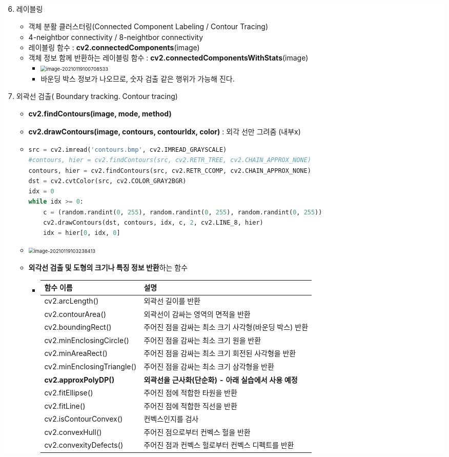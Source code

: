 6. 레이블링

   - 객체 분활 클러스터링(Connected Component Labeling / Contour Tracing)
   - 4-neightbor connectivity / 8-neightbor connectivity
   - 레이블링 함수 : **cv2.connectedComponents**(image)
   - 객체 정보 함께 반환하는 레이블링 함수 : **cv2.connectedComponentsWithStats**(image)
     - <img src="https://github.com/junha1125/Imgaes_For_GitBlog/blob/master/Typora/image-20210119100708533.png?raw=tru" alt="image-20210119100708533" style="zoom:67%;" />
     - 바운딩 박스 정보가 나오므로, 숫자 검출 같은 행위가 가능해 진다. 

7. 외곽선 검출( Boundary tracking. Contour tracing)

   - **cv2.findContours(image, mode, method)**

   - **cv2.drawContours(image, contours, contourIdx, color)** : 외각 선만 그려줌 (내부x)

   - ```python
     src = cv2.imread('contours.bmp', cv2.IMREAD_GRAYSCALE)
     #contours, hier = cv2.findContours(src, cv2.RETR_TREE, cv2.CHAIN_APPROX_NONE)
     contours, hier = cv2.findContours(src, cv2.RETR_CCOMP, cv2.CHAIN_APPROX_NONE)
     dst = cv2.cvtColor(src, cv2.COLOR_GRAY2BGR)
     idx = 0
     while idx >= 0:
         c = (random.randint(0, 255), random.randint(0, 255), random.randint(0, 255))
         cv2.drawContours(dst, contours, idx, c, 2, cv2.LINE_8, hier)
         idx = hier[0, idx, 0]
     ```

   - <img src="https://github.com/junha1125/Imgaes_For_GitBlog/blob/master/Typora/image-20210119103238413.png?raw=tru" alt="image-20210119103238413" style="zoom: 67%;" />

   - **외각선 검출 및 도형의 크기나 특징 정보 반환**하는 함수

     - | 함수 이름                  | 설명                                                  |
       | :------------------------- | :---------------------------------------------------- |
       | cv2.arcLength()            | 외곽선 길이를 반환                                    |
       | cv2.contourArea()          | 외곽선이 감싸는 영역의 면적을 반환                    |
       | cv2.boundingRect()         | 주어진 점을 감싸는 최소 크기 사각형(바운딩 박스) 반환 |
       | cv2.minEnclosingCircle()   | 주어진 점을 감싸는 최소 크기 원을 반환                |
       | cv2.minAreaRect()          | 주어진 점을 감싸는 최소 크기 회전된 사각형을 반환     |
       | cv2.minEnclosingTriangle() | 주어진 점을 감싸는 최소 크기 삼각형을 반환            |
       | **cv2.approxPolyDP()**     | **외곽선을 근사화(단순화) - 아래 실습에서 사용 예정** |
       | cv2.fitEllipse()           | 주어진 점에 적합한 타원을 반환                        |
       | cv2.fitLine()              | 주어진 점에 적합한 직선을 반환                        |
       | cv2.isContourConvex()      | 컨벡스인지를 검사                                     |
       | cv2.convexHull()           | 주어진 점으로부터 컨벡스 헐을 반환                    |
       | cv2.convexityDefects()     | 주어진 점과 컨벡스 헐로부터 컨벡스 디펙트를 반환      |
